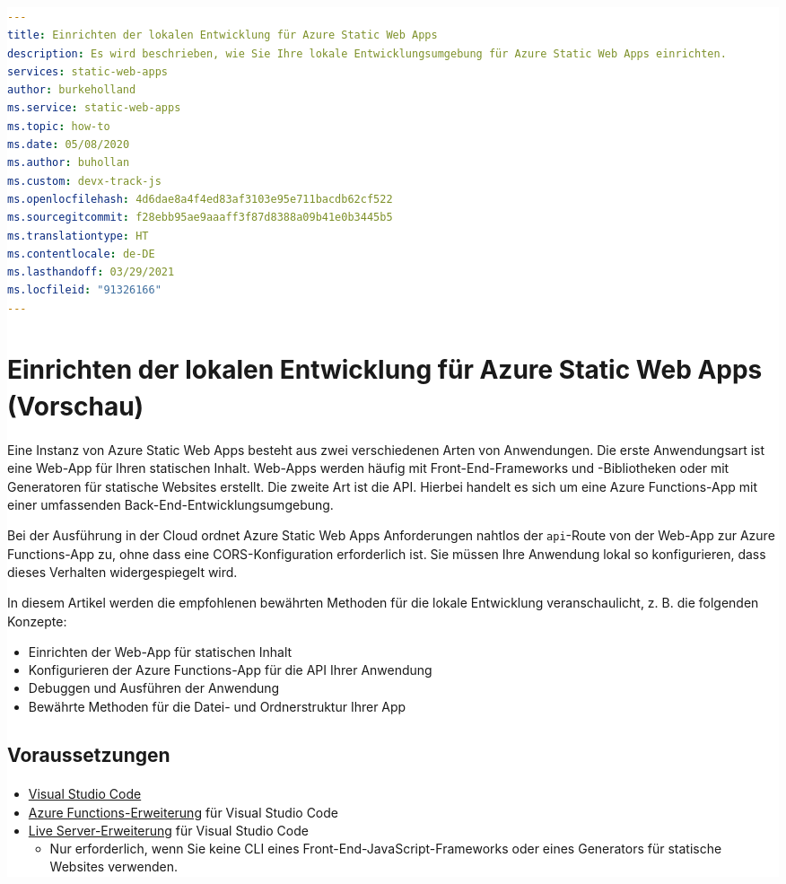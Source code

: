 ```yaml
---
title: Einrichten der lokalen Entwicklung für Azure Static Web Apps
description: Es wird beschrieben, wie Sie Ihre lokale Entwicklungsumgebung für Azure Static Web Apps einrichten.
services: static-web-apps
author: burkeholland
ms.service: static-web-apps
ms.topic: how-to
ms.date: 05/08/2020
ms.author: buhollan
ms.custom: devx-track-js
ms.openlocfilehash: 4d6dae8a4f4ed83af3103e95e711bacdb62cf522
ms.sourcegitcommit: f28ebb95ae9aaaff3f87d8388a09b41e0b3445b5
ms.translationtype: HT
ms.contentlocale: de-DE
ms.lasthandoff: 03/29/2021
ms.locfileid: "91326166"
---
```

# <a name="set-up-local-development-for-azure-static-web-apps-preview"></a>Einrichten der lokalen Entwicklung für Azure Static Web Apps (Vorschau)

Eine Instanz von Azure Static Web Apps besteht aus zwei verschiedenen Arten von Anwendungen. Die erste Anwendungsart ist eine Web-App für Ihren statischen Inhalt. Web-Apps werden häufig mit Front-End-Frameworks und -Bibliotheken oder mit Generatoren für statische Websites erstellt. Die zweite Art ist die API. Hierbei handelt es sich um eine Azure Functions-App mit einer umfassenden Back-End-Entwicklungsumgebung.

Bei der Ausführung in der Cloud ordnet Azure Static Web Apps Anforderungen nahtlos der `api`-Route von der Web-App zur Azure Functions-App zu, ohne dass eine CORS-Konfiguration erforderlich ist. Sie müssen Ihre Anwendung lokal so konfigurieren, dass dieses Verhalten widergespiegelt wird.

In diesem Artikel werden die empfohlenen bewährten Methoden für die lokale Entwicklung veranschaulicht, z. B. die folgenden Konzepte:

- Einrichten der Web-App für statischen Inhalt
- Konfigurieren der Azure Functions-App für die API Ihrer Anwendung
- Debuggen und Ausführen der Anwendung
- Bewährte Methoden für die Datei- und Ordnerstruktur Ihrer App

## <a name="prerequisites"></a>Voraussetzungen

- [Visual Studio Code](https://code.visualstudio.com/)
- [Azure Functions-Erweiterung](https://marketplace.visualstudio.com/items?itemName=ms-azuretools.vscode-azurefunctions) für Visual Studio Code
- [Live Server-Erweiterung](https://marketplace.visualstudio.com/items?itemName=ritwickdey.LiveServer) für Visual Studio Code
  - Nur erforderlich, wenn Sie keine CLI eines Front-End-JavaScript-Frameworks oder eines Generators für statische Websites verwenden.
